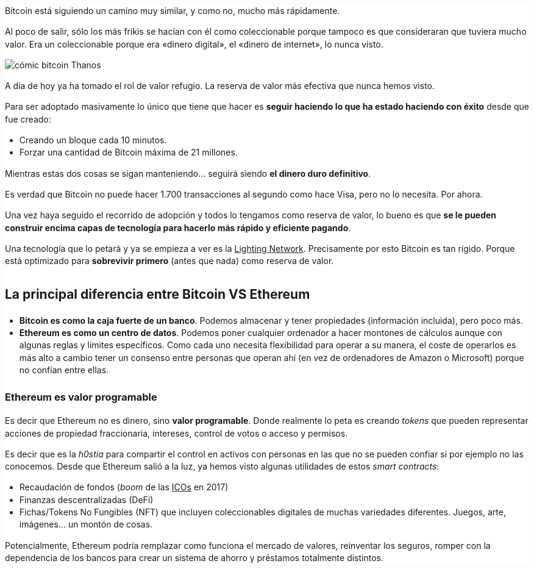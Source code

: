 Bitcoin está siguiendo un camino muy similar, y como no, mucho más rápidamente.

Al poco de salir, sólo los más frikis se hacían con él como coleccionable porque tampoco es que consideraran que tuviera mucho valor. Era un coleccionable porque era «dinero digital», el «dinero de internet», lo nunca visto.

![cómic bitcoin Thanos](./wp-content/uploads/2020/11comic-bitcoin-thanos.png)

A día de hoy ya ha tomado el rol de valor refugio. La reserva de valor más efectiva que nunca hemos visto.

Para ser adoptado masivamente lo único que tiene que hacer es **seguir haciendo lo que ha estado haciendo con éxito** desde que fue creado:

- Creando un bloque cada 10 minutos.
- Forzar una cantidad de Bitcoin máxima de 21 millones.

Mientras estas dos cosas se sigan manteniendo… seguirá siendo **el dinero duro definitivo**.

Es verdad que Bitcoin no puede hacer 1.700 transacciones al segundo como hace Visa, pero no lo necesita. Por ahora.

Una vez haya seguido el recorrido de adopción y todos lo tengamos como reserva de valor, lo bueno es que **se le pueden construir encima capas de tecnología para hacerlo más rápido y eficiente pagando**.

Una tecnología que lo petará y ya se empieza a ver es la [Lighting Network](https://es.wikipedia.org/wiki/Lightning_Network). Precisamente por esto Bitcoin es tan rígido. Porque está optimizado para **sobrevivir primero** (antes que nada) como reserva de valor.

## La principal diferencia entre Bitcoin VS Ethereum

- **Bitcoin es como la caja fuerte de un banco**. Podemos almacenar y tener propiedades (información incluida), pero poco más.
- **Ethereum es como un centro de datos**. Podemos poner cualquier ordenador a hacer montones de cálculos aunque con algunas reglas y límites específicos. Como cada uno necesita flexibilidad para operar a su manera, el coste de operarlos es más alto a cambio tener un consenso entre personas que operan ahí (en vez de ordenadores de Amazon o Microsoft) porque no confían entre ellas.

### Ethereum es valor programable

Es decir que Ethereum no es dinero, sino **valor programable**. Donde realmente lo peta es creando _tokens_ que pueden representar acciones de propiedad fraccionaria, intereses, control de votos o acceso y permisos.

Es decir que es la _h0stia_ para compartir el control en activos con personas en las que no se pueden confiar si por ejemplo no las conocemos. Desde que Ethereum salió a la luz, ya hemos visto algunas utilidades de estos _smart contracts_:

- Recaudación de fondos (_boom_ de las [ICOs](https://bitcoinist.com/2017s-ico-boom-was-the-bubble-that-will-never-recover/) en 2017)
- Finanzas descentralizadas (DeFi)
- Fichas/Tokens No Fungibles (NFT) que incluyen coleccionables digitales de muchas variedades diferentes. Juegos, arte, imágenes… un montón de cosas.

Potencialmente, Ethereum podría remplazar como funciona el mercado de valores, reinventar los seguros, romper con la dependencia de los bancos para crear un sistema de ahorro y préstamos totalmente distintos.
